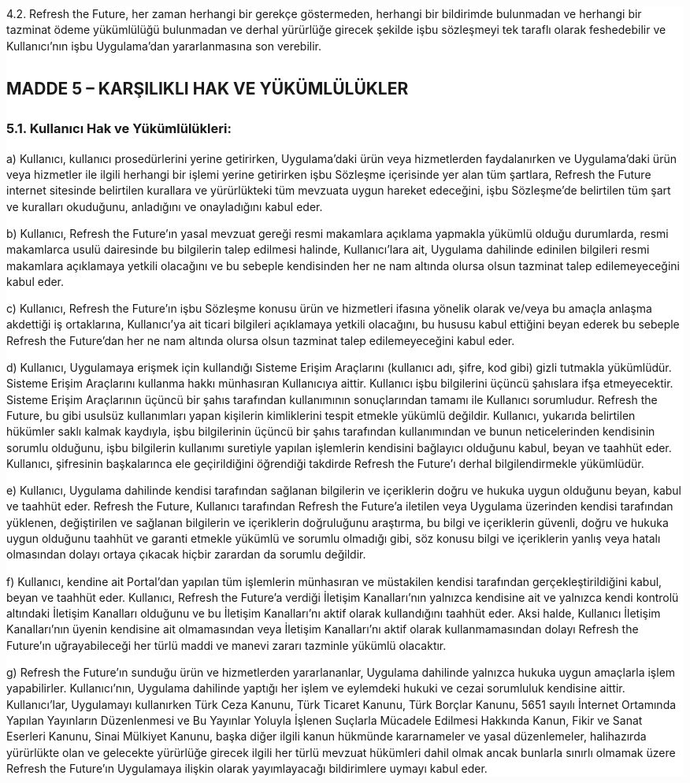 4.2. Refresh the Future, her zaman herhangi bir gerekçe göstermeden, herhangi bir bildirimde bulunmadan ve herhangi bir tazminat ödeme yükümlülüğü bulunmadan ve derhal yürürlüğe girecek şekilde işbu sözleşmeyi tek taraflı olarak feshedebilir ve Kullanıcı’nın işbu Uygulama’dan yararlanmasına son verebilir.

## MADDE 5 – KARŞILIKLI HAK VE YÜKÜMLÜLÜKLER
### 5.1. Kullanıcı Hak ve Yükümlülükleri:
a) Kullanıcı, kullanıcı prosedürlerini yerine getirirken, Uygulama’daki ürün veya hizmetlerden faydalanırken ve Uygulama’daki ürün veya hizmetler ile ilgili herhangi bir işlemi yerine getirirken işbu Sözleşme içerisinde yer alan tüm şartlara, Refresh the Future internet sitesinde belirtilen kurallara ve yürürlükteki tüm mevzuata uygun hareket edeceğini, işbu Sözleşme’de belirtilen tüm şart ve kuralları okuduğunu, anladığını ve onayladığını kabul eder.

b) Kullanıcı, Refresh the Future’ın yasal mevzuat gereği resmi makamlara açıklama yapmakla yükümlü olduğu durumlarda, resmi makamlarca usulü dairesinde bu bilgilerin talep edilmesi halinde, Kullanıcı’lara ait, Uygulama dahilinde edinilen bilgileri resmi makamlara açıklamaya yetkili olacağını ve bu sebeple kendisinden her ne nam altında olursa olsun tazminat talep edilemeyeceğini kabul eder.

c) Kullanıcı, Refresh the Future’ın işbu Sözleşme konusu ürün ve hizmetleri ifasına yönelik olarak ve/veya bu amaçla anlaşma akdettiği iş ortaklarına, Kullanıcı’ya ait ticari bilgileri açıklamaya yetkili olacağını, bu hususu kabul ettiğini beyan ederek bu sebeple Refresh the Future’dan her ne nam altında olursa olsun tazminat talep edilemeyeceğini kabul eder.

d) Kullanıcı, Uygulamaya erişmek için kullandığı Sisteme Erişim Araçlarını (kullanıcı adı, şifre, kod gibi) gizli tutmakla yükümlüdür. Sisteme Erişim Araçlarını kullanma hakkı münhasıran Kullanıcıya aittir. Kullanıcı işbu bilgilerini üçüncü şahıslara ifşa etmeyecektir. Sisteme Erişim Araçlarının üçüncü bir şahıs tarafından kullanımının sonuçlarından tamamı ile Kullanıcı sorumludur. Refresh the Future, bu gibi usulsüz kullanımları yapan kişilerin kimliklerini tespit etmekle yükümlü değildir. Kullanıcı, yukarıda belirtilen hükümler saklı kalmak kaydıyla, işbu bilgilerinin üçüncü bir şahıs tarafından kullanımından ve bunun neticelerinden kendisinin sorumlu olduğunu, işbu bilgilerin kullanımı suretiyle yapılan işlemlerin kendisini bağlayıcı olduğunu kabul, beyan ve taahhüt eder. Kullanıcı, şifresinin başkalarınca ele geçirildiğini öğrendiği takdirde Refresh the Future’ı derhal bilgilendirmekle yükümlüdür.

e) Kullanıcı, Uygulama dahilinde kendisi tarafından sağlanan bilgilerin ve içeriklerin doğru ve hukuka uygun olduğunu beyan, kabul ve taahhüt eder. Refresh the Future, Kullanıcı tarafından Refresh the Future’a iletilen veya Uygulama üzerinden kendisi tarafından yüklenen, değiştirilen ve sağlanan bilgilerin ve içeriklerin doğruluğunu araştırma, bu bilgi ve içeriklerin güvenli, doğru ve hukuka uygun olduğunu taahhüt ve garanti etmekle yükümlü ve sorumlu olmadığı gibi, söz konusu bilgi ve içeriklerin yanlış veya hatalı olmasından dolayı ortaya çıkacak hiçbir zarardan da sorumlu değildir.

f) Kullanıcı, kendine ait Portal’dan yapılan tüm işlemlerin münhasıran ve müstakilen kendisi tarafından gerçekleştirildiğini kabul, beyan ve taahhüt eder. Kullanıcı, Refresh the Future’a verdiği İletişim Kanalları’nın yalnızca kendisine ait ve yalnızca kendi kontrolü altındaki İletişim Kanalları olduğunu ve bu İletişim Kanalları’nı aktif olarak kullandığını taahhüt eder. Aksi halde, Kullanıcı İletişim Kanalları’nın üyenin kendisine ait olmamasından veya İletişim Kanalları’nı aktif olarak kullanmamasından dolayı Refresh the Future’ın uğrayabileceği her türlü maddi ve manevi zararı tazminle yükümlü olacaktır.

g) Refresh the Future’ın sunduğu ürün ve hizmetlerden yararlananlar, Uygulama dahilinde yalnızca hukuka uygun amaçlarla işlem yapabilirler. Kullanıcı’nın, Uygulama dahilinde yaptığı her işlem ve eylemdeki hukuki ve cezai sorumluluk kendisine aittir. Kullanıcı’lar, Uygulamayı kullanırken Türk Ceza Kanunu, Türk Ticaret Kanunu, Türk Borçlar Kanunu, 5651 sayılı İnternet Ortamında Yapılan Yayınların Düzenlenmesi ve Bu Yayınlar Yoluyla İşlenen Suçlarla Mücadele Edilmesi Hakkında Kanun, Fikir ve Sanat Eserleri Kanunu, Sinai Mülkiyet Kanunu, başka diğer ilgili kanun hükmünde kararnameler ve yasal düzenlemeler, halihazırda yürürlükte olan ve gelecekte yürürlüğe girecek ilgili her türlü mevzuat hükümleri dahil olmak ancak bunlarla sınırlı olmamak üzere Refresh the Future’ın Uygulamaya ilişkin olarak yayımlayacağı bildirimlere uymayı kabul eder.
